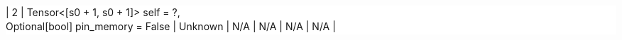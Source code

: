 |  2 | Tensor<[s0 + 1, s0 + 1]> self = ?,<br>Optional[bool] pin_memory = False | Unknown  | N/A                 | N/A          | N/A               | N/A                |


